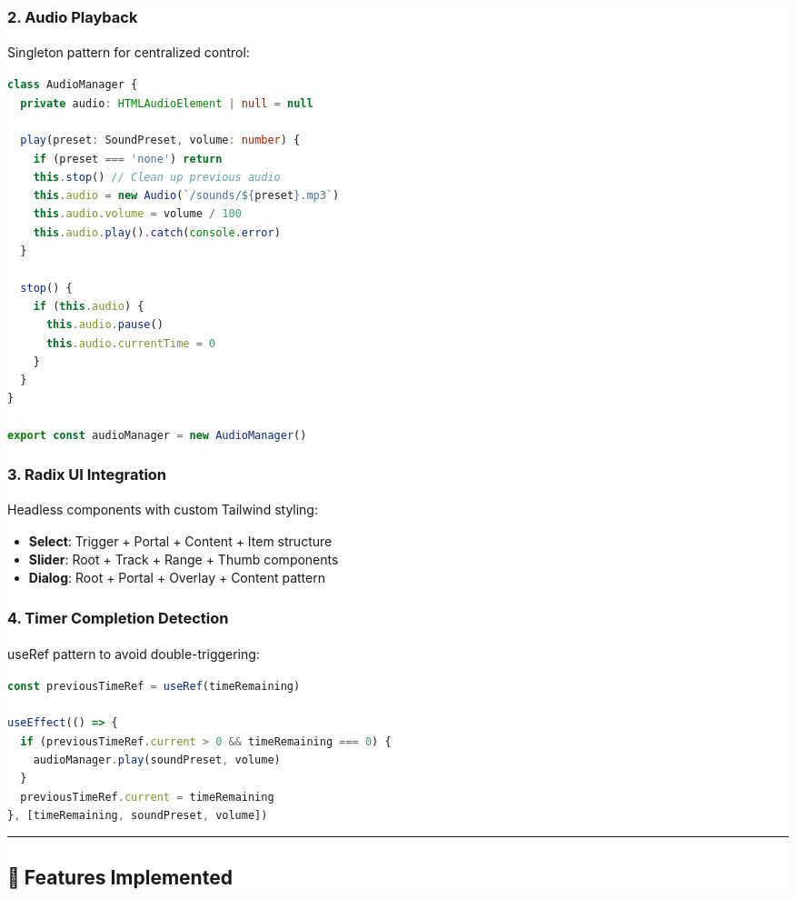 ### 2. **Audio Playback**

Singleton pattern for centralized control:

```typescript
class AudioManager {
  private audio: HTMLAudioElement | null = null

  play(preset: SoundPreset, volume: number) {
    if (preset === 'none') return
    this.stop() // Clean up previous audio
    this.audio = new Audio(`/sounds/${preset}.mp3`)
    this.audio.volume = volume / 100
    this.audio.play().catch(console.error)
  }

  stop() {
    if (this.audio) {
      this.audio.pause()
      this.audio.currentTime = 0
    }
  }
}

export const audioManager = new AudioManager()
```

### 3. **Radix UI Integration**

Headless components with custom Tailwind styling:

- **Select**: Trigger + Portal + Content + Item structure
- **Slider**: Root + Track + Range + Thumb components
- **Dialog**: Root + Portal + Overlay + Content pattern

### 4. **Timer Completion Detection**

useRef pattern to avoid double-triggering:

```typescript
const previousTimeRef = useRef(timeRemaining)

useEffect(() => {
  if (previousTimeRef.current > 0 && timeRemaining === 0) {
    audioManager.play(soundPreset, volume)
  }
  previousTimeRef.current = timeRemaining
}, [timeRemaining, soundPreset, volume])
```

---

## 🎯 Features Implemented
